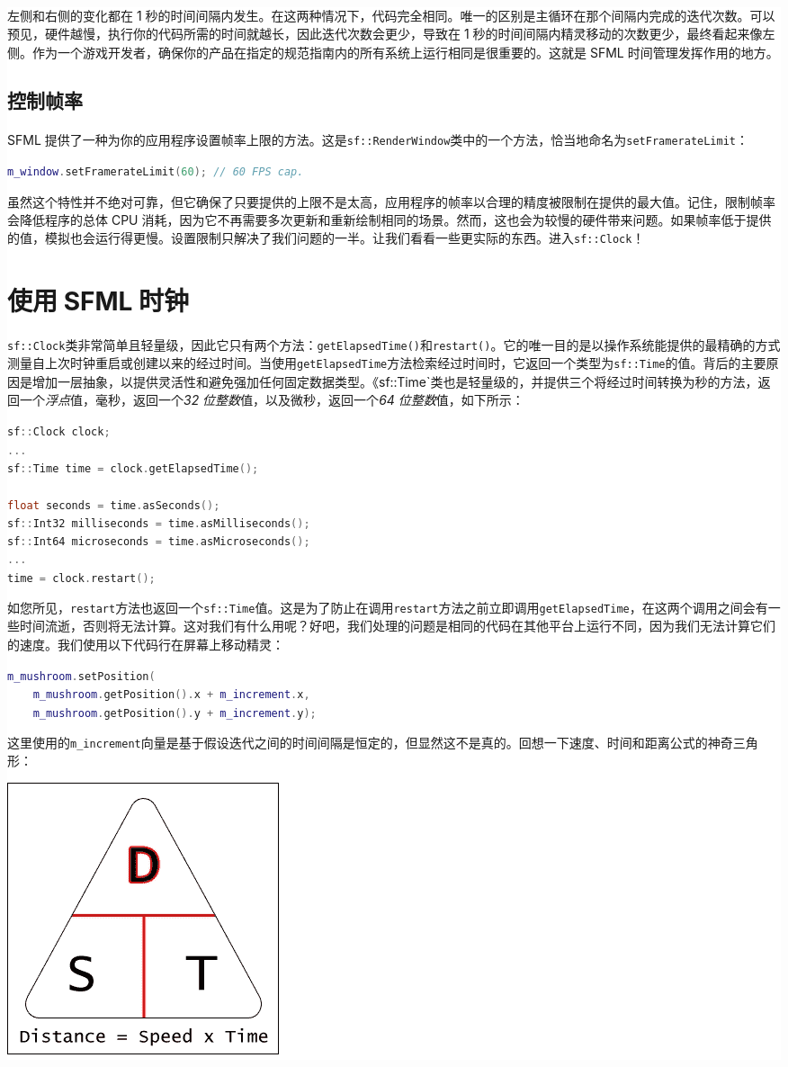 左侧和右侧的变化都在 1 秒的时间间隔内发生。在这两种情况下，代码完全相同。唯一的区别是主循环在那个间隔内完成的迭代次数。可以预见，硬件越慢，执行你的代码所需的时间就越长，因此迭代次数会更少，导致在 1 秒的时间间隔内精灵移动的次数更少，最终看起来像左侧。作为一个游戏开发者，确保你的产品在指定的规范指南内的所有系统上运行相同是很重要的。这就是 SFML 时间管理发挥作用的地方。

## 控制帧率

SFML 提供了一种为你的应用程序设置帧率上限的方法。这是`sf::RenderWindow`类中的一个方法，恰当地命名为`setFramerateLimit`：

```cpp
m_window.setFramerateLimit(60); // 60 FPS cap.
```

虽然这个特性并不绝对可靠，但它确保了只要提供的上限不是太高，应用程序的帧率以合理的精度被限制在提供的最大值。记住，限制帧率会降低程序的总体 CPU 消耗，因为它不再需要多次更新和重新绘制相同的场景。然而，这也会为较慢的硬件带来问题。如果帧率低于提供的值，模拟也会运行得更慢。设置限制只解决了我们问题的一半。让我们看看一些更实际的东西。进入`sf::Clock`！

# 使用 SFML 时钟

`sf::Clock`类非常简单且轻量级，因此它只有两个方法：`getElapsedTime()`和`restart()`。它的唯一目的是以操作系统能提供的最精确的方式测量自上次时钟重启或创建以来的经过时间。当使用`getElapsedTime`方法检索经过时间时，它返回一个类型为`sf::Time`的值。背后的主要原因是增加一层抽象，以提供灵活性和避免强加任何固定数据类型。《sf::Time`类也是轻量级的，并提供三个将经过时间转换为秒的方法，返回一个*浮点*值，毫秒，返回一个*32 位整数*值，以及微秒，返回一个*64 位整数*值，如下所示：

```cpp
sf::Clock clock;
...
sf::Time time = clock.getElapsedTime();

float seconds = time.asSeconds();
sf::Int32 milliseconds = time.asMilliseconds();
sf::Int64 microseconds = time.asMicroseconds();
...
time = clock.restart();
```

如您所见，`restart`方法也返回一个`sf::Time`值。这是为了防止在调用`restart`方法之前立即调用`getElapsedTime`，在这两个调用之间会有一些时间流逝，否则将无法计算。这对我们有什么用呢？好吧，我们处理的问题是相同的代码在其他平台上运行不同，因为我们无法计算它们的速度。我们使用以下代码行在屏幕上移动精灵：

```cpp
m_mushroom.setPosition(
    m_mushroom.getPosition().x + m_increment.x, 
    m_mushroom.getPosition().y + m_increment.y);
```

这里使用的`m_increment`向量是基于假设迭代之间的时间间隔是恒定的，但显然这不是真的。回想一下速度、时间和距离公式的神奇三角形：

![使用 SFML 时钟](img/4284_02_03.jpg)
